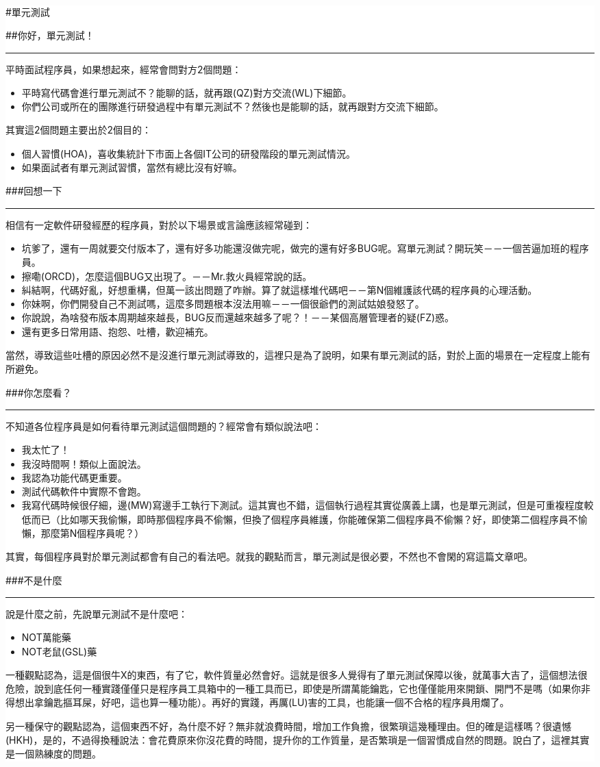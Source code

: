 #單元測試

##你好，單元測試！

---

平時面試程序員，如果想起來，經常會問對方2個問題：

* 平時寫代碼會進行單元測試不？能聊的話，就再跟(QZ)對方交流(WL)下細節。
* 你們公司或所在的團隊進行研發過程中有單元測試不？然後也是能聊的話，就再跟對方交流下細節。

其實這2個問題主要出於2個目的：

* 個人習慣(HOA)，喜收集統計下市面上各個IT公司的研發階段的單元測試情況。
* 如果面試者有單元測試習慣，當然有總比沒有好嘛。

###回想一下

---

相信有一定軟件研發經歷的程序員，對於以下場景或言論應該經常碰到：

* 坑爹了，還有一周就要交付版本了，還有好多功能還沒做完呢，做完的還有好多BUG呢。寫單元測試？開玩笑－－一個苦逼加班的程序員。
* 擦嘞(ORCD)，怎麼這個BUG又出現了。－－Mr.救火員經常說的話。
* 糾結啊，代碼好亂，好想重構，但萬一該出問題了咋辦。算了就這樣堆代碼吧－－第N個維護該代碼的程序員的心理活動。
* 你妹啊，你們開發自己不測試嗎，這麼多問題根本沒法用嘛－－一個很爺們的測試姑娘發怒了。
* 你說說，為啥發布版本周期越來越長，BUG反而還越來越多了呢？！－－某個高層管理者的疑(FZ)惑。
* 還有更多日常用語、抱怨、吐槽，歡迎補充。

當然，導致這些吐槽的原因必然不是沒進行單元測試導致的，這裡只是為了說明，如果有單元測試的話，對於上面的場景在一定程度上能有所避免。

###你怎麼看？

---

不知道各位程序員是如何看待單元測試這個問題的？經常會有類似說法吧：

* 我太忙了！
* 我沒時間啊！類似上面說法。
* 我認為功能代碼更重要。
* 測試代碼軟件中實際不會跑。
* 我寫代碼時候很仔細，邊(MW)寫邊手工執行下測試。這其實也不錯，這個執行過程其實從廣義上講，也是單元測試，但是可重複程度較低而已（比如哪天我偷懶，即時那個程序員不偷懶，但換了個程序員維護，你能確保第二個程序員不偷懶？好，即使第二個程序員不愉懶，那麼第N個程序員呢？）

其實，每個程序員對於單元測試都會有自己的看法吧。就我的觀點而言，單元測試是很必要，不然也不會閑的寫這篇文章吧。

###不是什麼

---

說是什麼之前，先說單元測試不是什麼吧：

* NOT萬能藥
* NOT老鼠(GSL)藥

一種觀點認為，這是個很牛X的東西，有了它，軟件質量必然會好。這就是很多人覺得有了單元測試保障以後，就萬事大吉了，這個想法很危險，說到底任何一種實踐僅僅只是程序員工具箱中的一種工具而已，即使是所謂萬能鑰匙，它也僅僅能用來開鎖、開門不是嗎（如果你非得想出拿鑰匙摳耳屎，好吧，這也算一種功能）。再好的實踐，再厲(LU)害的工具，也能讓一個不合格的程序員用爛了。

另一種保守的觀點認為，這個東西不好，為什麼不好？無非就浪費時間，增加工作負擔，很繁瑣這幾種理由。但的確是這樣嗎？很遺憾(HKH)，是的，不過得換種說法：會花費原來你沒花費的時間，提升你的工作質量，是否繁瑣是一個習慣成自然的問題。說白了，這裡其實是一個熟練度的問題。

